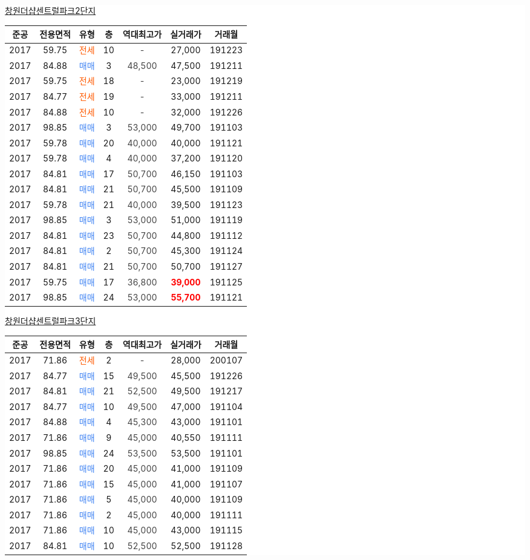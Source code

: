 [창원더샵센트럴파크2단지](https://search.naver.com/search.naver?query=%EA%B2%BD%EC%83%81%EB%82%A8%EB%8F%84+%EC%B0%BD%EC%9B%90%EC%8B%9C+%EC%84%B1%EC%82%B0%EA%B5%AC+%EA%B0%80%EC%9D%8C%EB%8F%99+%EC%B0%BD%EC%9B%90%EB%8D%94%EC%83%B5%EC%84%BC%ED%8A%B8%EB%9F%B4%ED%8C%8C%ED%81%AC2%EB%8B%A8%EC%A7%80)

|준공|전용면적|유형|층|역대최고가|실거래가|거래월|
|:---:|:---:|:---:|:---:|:---:|:---:|:---:|
|2017|59.75|<span style="color:#ff5a00">전세</span>|10|<span style="color:#444444">-</span>|27,000|191223|
|2017|84.88|<span style="color:#4285f3">매매</span>|3|<span style="color:#444444">48,500</span>|47,500|191211|
|2017|59.75|<span style="color:#ff5a00">전세</span>|18|<span style="color:#444444">-</span>|23,000|191219|
|2017|84.77|<span style="color:#ff5a00">전세</span>|19|<span style="color:#444444">-</span>|33,000|191211|
|2017|84.88|<span style="color:#ff5a00">전세</span>|10|<span style="color:#444444">-</span>|32,000|191226|
|2017|98.85|<span style="color:#4285f3">매매</span>|3|<span style="color:#444444">53,000</span>|49,700|191103|
|2017|59.78|<span style="color:#4285f3">매매</span>|20|<span style="color:#444444">40,000</span>|40,000|191121|
|2017|59.78|<span style="color:#4285f3">매매</span>|4|<span style="color:#444444">40,000</span>|37,200|191120|
|2017|84.81|<span style="color:#4285f3">매매</span>|17|<span style="color:#444444">50,700</span>|46,150|191103|
|2017|84.81|<span style="color:#4285f3">매매</span>|21|<span style="color:#444444">50,700</span>|45,500|191109|
|2017|59.78|<span style="color:#4285f3">매매</span>|21|<span style="color:#444444">40,000</span>|39,500|191123|
|2017|98.85|<span style="color:#4285f3">매매</span>|3|<span style="color:#444444">53,000</span>|51,000|191119|
|2017|84.81|<span style="color:#4285f3">매매</span>|23|<span style="color:#444444">50,700</span>|44,800|191112|
|2017|84.81|<span style="color:#4285f3">매매</span>|2|<span style="color:#444444">50,700</span>|45,300|191124|
|2017|84.81|<span style="color:#4285f3">매매</span>|21|<span style="color:#444444">50,700</span>|50,700|191127|
|2017|59.75|<span style="color:#4285f3">매매</span>|17|<span style="color:#444444">36,800</span>|<b><span style="color:#ff0000">39,000</span></b>|191125|
|2017|98.85|<span style="color:#4285f3">매매</span>|24|<span style="color:#444444">53,000</span>|<b><span style="color:#ff0000">55,700</span></b>|191121|

[창원더샵센트럴파크3단지](https://search.naver.com/search.naver?query=%EA%B2%BD%EC%83%81%EB%82%A8%EB%8F%84+%EC%B0%BD%EC%9B%90%EC%8B%9C+%EC%84%B1%EC%82%B0%EA%B5%AC+%EA%B0%80%EC%9D%8C%EB%8F%99+%EC%B0%BD%EC%9B%90%EB%8D%94%EC%83%B5%EC%84%BC%ED%8A%B8%EB%9F%B4%ED%8C%8C%ED%81%AC3%EB%8B%A8%EC%A7%80)

|준공|전용면적|유형|층|역대최고가|실거래가|거래월|
|:---:|:---:|:---:|:---:|:---:|:---:|:---:|
|2017|71.86|<span style="color:#ff5a00">전세</span>|2|<span style="color:#444444">-</span>|28,000|200107|
|2017|84.77|<span style="color:#4285f3">매매</span>|15|<span style="color:#444444">49,500</span>|45,500|191226|
|2017|84.81|<span style="color:#4285f3">매매</span>|21|<span style="color:#444444">52,500</span>|49,500|191217|
|2017|84.77|<span style="color:#4285f3">매매</span>|10|<span style="color:#444444">49,500</span>|47,000|191104|
|2017|84.88|<span style="color:#4285f3">매매</span>|4|<span style="color:#444444">45,300</span>|43,000|191101|
|2017|71.86|<span style="color:#4285f3">매매</span>|9|<span style="color:#444444">45,000</span>|40,550|191111|
|2017|98.85|<span style="color:#4285f3">매매</span>|24|<span style="color:#444444">53,500</span>|53,500|191101|
|2017|71.86|<span style="color:#4285f3">매매</span>|20|<span style="color:#444444">45,000</span>|41,000|191109|
|2017|71.86|<span style="color:#4285f3">매매</span>|15|<span style="color:#444444">45,000</span>|41,000|191107|
|2017|71.86|<span style="color:#4285f3">매매</span>|5|<span style="color:#444444">45,000</span>|40,000|191109|
|2017|71.86|<span style="color:#4285f3">매매</span>|2|<span style="color:#444444">45,000</span>|40,000|191111|
|2017|71.86|<span style="color:#4285f3">매매</span>|10|<span style="color:#444444">45,000</span>|43,000|191115|
|2017|84.81|<span style="color:#4285f3">매매</span>|10|<span style="color:#444444">52,500</span>|52,500|191128|